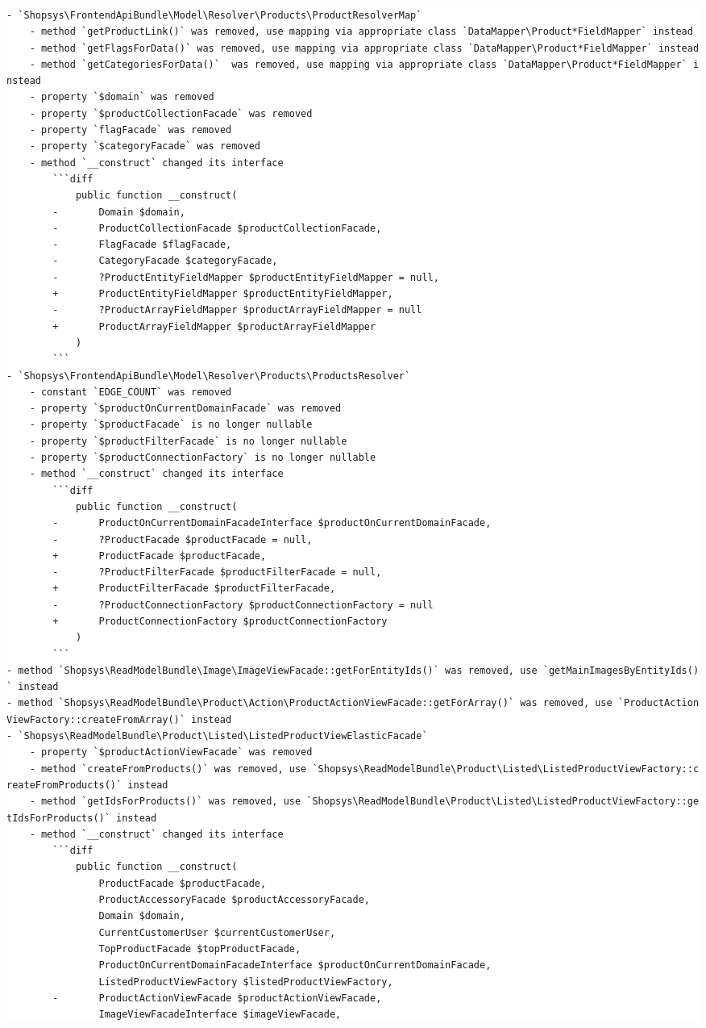     - `Shopsys\FrontendApiBundle\Model\Resolver\Products\ProductResolverMap`
        - method `getProductLink()` was removed, use mapping via appropriate class `DataMapper\Product*FieldMapper` instead
        - method `getFlagsForData()` was removed, use mapping via appropriate class `DataMapper\Product*FieldMapper` instead
        - method `getCategoriesForData()`  was removed, use mapping via appropriate class `DataMapper\Product*FieldMapper` instead
        - property `$domain` was removed
        - property `$productCollectionFacade` was removed
        - property `flagFacade` was removed
        - property `$categoryFacade` was removed
        - method `__construct` changed its interface
            ```diff
                public function __construct(
            -       Domain $domain,
            -       ProductCollectionFacade $productCollectionFacade,
            -       FlagFacade $flagFacade,
            -       CategoryFacade $categoryFacade,
            -       ?ProductEntityFieldMapper $productEntityFieldMapper = null,
            +       ProductEntityFieldMapper $productEntityFieldMapper,
            -       ?ProductArrayFieldMapper $productArrayFieldMapper = null
            +       ProductArrayFieldMapper $productArrayFieldMapper
                )
            ```
    - `Shopsys\FrontendApiBundle\Model\Resolver\Products\ProductsResolver`
        - constant `EDGE_COUNT` was removed
        - property `$productOnCurrentDomainFacade` was removed
        - property `$productFacade` is no longer nullable
        - property `$productFilterFacade` is no longer nullable
        - property `$productConnectionFactory` is no longer nullable
        - method `__construct` changed its interface
            ```diff
                public function __construct(
            -       ProductOnCurrentDomainFacadeInterface $productOnCurrentDomainFacade,
            -       ?ProductFacade $productFacade = null,
            +       ProductFacade $productFacade,
            -       ?ProductFilterFacade $productFilterFacade = null,
            +       ProductFilterFacade $productFilterFacade,
            -       ?ProductConnectionFactory $productConnectionFactory = null
            +       ProductConnectionFactory $productConnectionFactory
                )
            ```
    - method `Shopsys\ReadModelBundle\Image\ImageViewFacade::getForEntityIds()` was removed, use `getMainImagesByEntityIds()` instead
    - method `Shopsys\ReadModelBundle\Product\Action\ProductActionViewFacade::getForArray()` was removed, use `ProductActionViewFactory::createFromArray()` instead
    - `Shopsys\ReadModelBundle\Product\Listed\ListedProductViewElasticFacade`
        - property `$productActionViewFacade` was removed
        - method `createFromProducts()` was removed, use `Shopsys\ReadModelBundle\Product\Listed\ListedProductViewFactory::createFromProducts()` instead
        - method `getIdsForProducts()` was removed, use `Shopsys\ReadModelBundle\Product\Listed\ListedProductViewFactory::getIdsForProducts()` instead
        - method `__construct` changed its interface
            ```diff
                public function __construct(
                    ProductFacade $productFacade,
                    ProductAccessoryFacade $productAccessoryFacade,
                    Domain $domain,
                    CurrentCustomerUser $currentCustomerUser,
                    TopProductFacade $topProductFacade,
                    ProductOnCurrentDomainFacadeInterface $productOnCurrentDomainFacade,
                    ListedProductViewFactory $listedProductViewFactory,
            -       ProductActionViewFacade $productActionViewFacade,
                    ImageViewFacadeInterface $imageViewFacade,